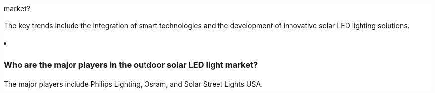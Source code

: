 market?</h3> <p>The key trends include the integration of smart technologies and the development of innovative solar LED lighting solutions.</p> </li> <li> <h3>Who are the major players in the outdoor solar LED light market?</h3> <p>The major players include Philips Lighting, Osram, and Solar Street Lights USA.</p> </li></ol></body></html></strong></p>
